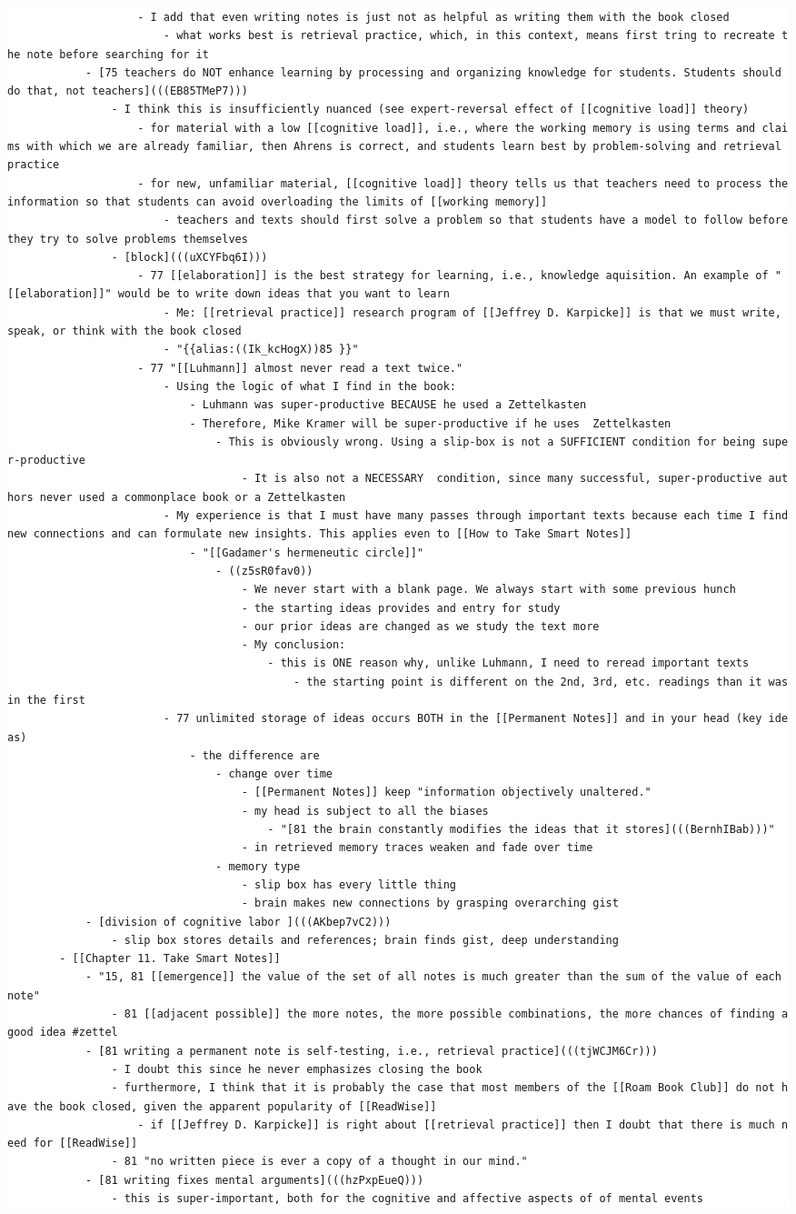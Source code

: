                         - I add that even writing notes is just not as helpful as writing them with the book closed
                            - what works best is retrieval practice, which, in this context, means first tring to recreate the note before searching for it
                - [75 teachers do NOT enhance learning by processing and organizing knowledge for students. Students should do that, not teachers](((EB85TMeP7)))
                    - I think this is insufficiently nuanced (see expert-reversal effect of [[cognitive load]] theory)
                        - for material with a low [[cognitive load]], i.e., where the working memory is using terms and claims with which we are already familiar, then Ahrens is correct, and students learn best by problem-solving and retrieval practice
                        - for new, unfamiliar material, [[cognitive load]] theory tells us that teachers need to process the information so that students can avoid overloading the limits of [[working memory]]
                            - teachers and texts should first solve a problem so that students have a model to follow before they try to solve problems themselves
                    - [block](((uXCYFbq6I)))
                        - 77 [[elaboration]] is the best strategy for learning, i.e., knowledge aquisition. An example of "[[elaboration]]" would be to write down ideas that you want to learn
                            - Me: [[retrieval practice]] research program of [[Jeffrey D. Karpicke]] is that we must write, speak, or think with the book closed
                            - "{{alias:((Ik_kcHogX))85 }}"
                        - 77 "[[Luhmann]] almost never read a text twice."
                            - Using the logic of what I find in the book:
                                - Luhmann was super-productive BECAUSE he used a Zettelkasten
                                - Therefore, Mike Kramer will be super-productive if he uses  Zettelkasten
                                    - This is obviously wrong. Using a slip-box is not a SUFFICIENT condition for being super-productive
                                        - It is also not a NECESSARY  condition, since many successful, super-productive authors never used a commonplace book or a Zettelkasten
                            - My experience is that I must have many passes through important texts because each time I find new connections and can formulate new insights. This applies even to [[How to Take Smart Notes]]
                                - "[[Gadamer's hermeneutic circle]]"
                                    - ((z5sR0fav0))
                                        - We never start with a blank page. We always start with some previous hunch
                                        - the starting ideas provides and entry for study
                                        - our prior ideas are changed as we study the text more
                                        - My conclusion:
                                            - this is ONE reason why, unlike Luhmann, I need to reread important texts
                                                - the starting point is different on the 2nd, 3rd, etc. readings than it was in the first
                            - 77 unlimited storage of ideas occurs BOTH in the [[Permanent Notes]] and in your head (key ideas)
                                - the difference are
                                    - change over time
                                        - [[Permanent Notes]] keep "information objectively unaltered."
                                        - my head is subject to all the biases
                                            - "[81 the brain constantly modifies the ideas that it stores](((BernhIBab)))"
                                        - in retrieved memory traces weaken and fade over time
                                    - memory type
                                        - slip box has every little thing
                                        - brain makes new connections by grasping overarching gist
                - [division of cognitive labor ](((AKbep7vC2)))
                    - slip box stores details and references; brain finds gist, deep understanding
            - [[Chapter 11. Take Smart Notes]]
                - "15, 81 [[emergence]] the value of the set of all notes is much greater than the sum of the value of each note"
                    - 81 [[adjacent possible]] the more notes, the more possible combinations, the more chances of finding a good idea #zettel
                - [81 writing a permanent note is self-testing, i.e., retrieval practice](((tjWCJM6Cr)))
                    - I doubt this since he never emphasizes closing the book
                    - furthermore, I think that it is probably the case that most members of the [[Roam Book Club]] do not have the book closed, given the apparent popularity of [[ReadWise]]
                        - if [[Jeffrey D. Karpicke]] is right about [[retrieval practice]] then I doubt that there is much need for [[ReadWise]]
                    - 81 "no written piece is ever a copy of a thought in our mind."
                - [81 writing fixes mental arguments](((hzPxpEueQ)))
                    - this is super-important, both for the cognitive and affective aspects of of mental events